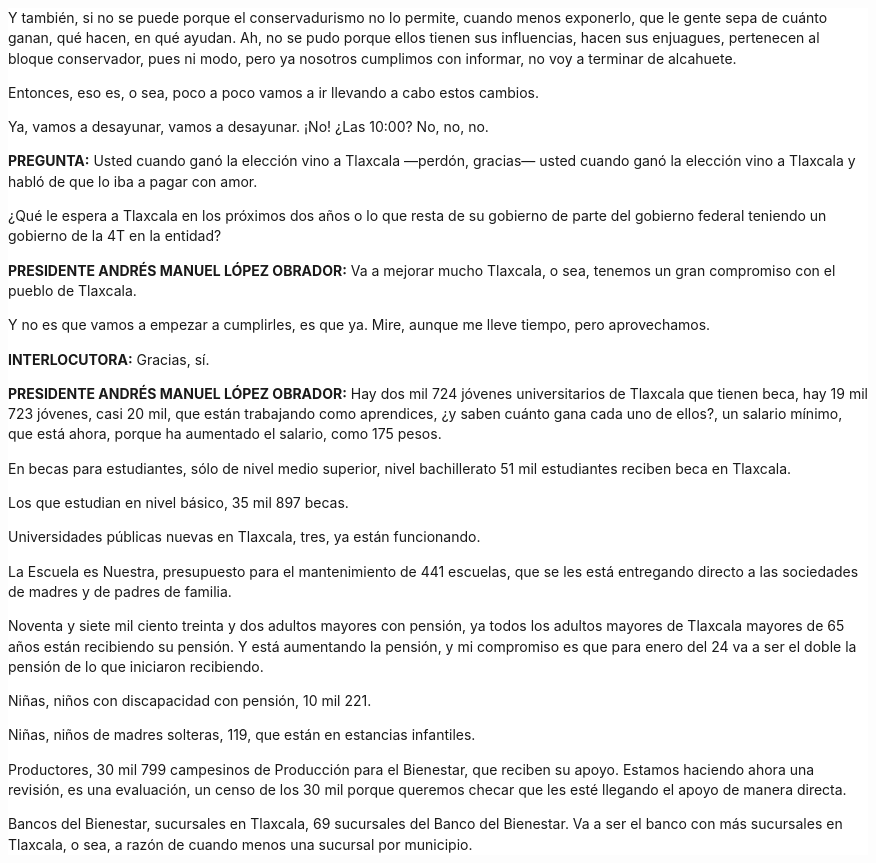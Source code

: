 Y también, si no se puede porque el conservadurismo no lo permite, cuando
menos exponerlo, que le gente sepa de cuánto ganan, qué hacen, en qué ayudan.
Ah, no se pudo porque ellos tienen sus influencias, hacen sus enjuagues,
pertenecen al bloque conservador, pues ni modo, pero ya nosotros cumplimos con
informar, no voy a terminar de alcahuete.

Entonces, eso es, o sea, poco a poco vamos a ir llevando a cabo estos cambios.

Ya, vamos a desayunar, vamos a desayunar. ¡No! ¿Las 10:00? No, no, no.

**PREGUNTA:** Usted cuando ganó la elección vino a Tlaxcala —perdón, gracias—
usted cuando ganó la elección vino a Tlaxcala y habló de que lo iba a pagar
con amor.

¿Qué le espera a Tlaxcala en los próximos dos años o lo que resta de su
gobierno de parte del gobierno federal teniendo un gobierno de la 4T en la
entidad?

**PRESIDENTE ANDRÉS MANUEL LÓPEZ OBRADOR:** Va a mejorar mucho Tlaxcala, o
sea, tenemos un gran compromiso con el pueblo de Tlaxcala.

Y no es que vamos a empezar a cumplirles, es que ya. Mire, aunque me lleve
tiempo, pero aprovechamos.

**INTERLOCUTORA:** Gracias, sí.

**PRESIDENTE ANDRÉS MANUEL LÓPEZ OBRADOR:** Hay dos mil 724 jóvenes
universitarios de Tlaxcala que tienen beca, hay 19 mil 723 jóvenes, casi 20
mil, que están trabajando como aprendices, ¿y saben cuánto gana cada uno de
ellos?, un salario mínimo, que está ahora, porque ha aumentado el salario,
como 175 pesos.

En becas para estudiantes, sólo de nivel medio superior, nivel bachillerato 51
mil estudiantes reciben beca en Tlaxcala.

Los que estudian en nivel básico, 35 mil 897 becas.

Universidades públicas nuevas en Tlaxcala, tres, ya están funcionando.

La Escuela es Nuestra, presupuesto para el mantenimiento de 441 escuelas, que
se les está entregando directo a las sociedades de madres y de padres de
familia.

Noventa y siete mil ciento treinta y dos adultos mayores con pensión, ya todos
los adultos mayores de Tlaxcala mayores de 65 años están recibiendo su
pensión. Y está aumentando la pensión, y mi compromiso es que para enero del
24 va a ser el doble la pensión de lo que iniciaron recibiendo.

Niñas, niños con discapacidad con pensión, 10 mil 221.

Niñas, niños de madres solteras, 119, que están en estancias infantiles.

Productores, 30 mil 799 campesinos de Producción para el Bienestar, que
reciben su apoyo. Estamos haciendo ahora una revisión, es una evaluación, un
censo de los 30 mil porque queremos checar que les esté llegando el apoyo de
manera directa.

Bancos del Bienestar, sucursales en Tlaxcala, 69 sucursales del Banco del
Bienestar. Va a ser el banco con más sucursales en Tlaxcala, o sea, a razón de
cuando menos una sucursal por municipio.
